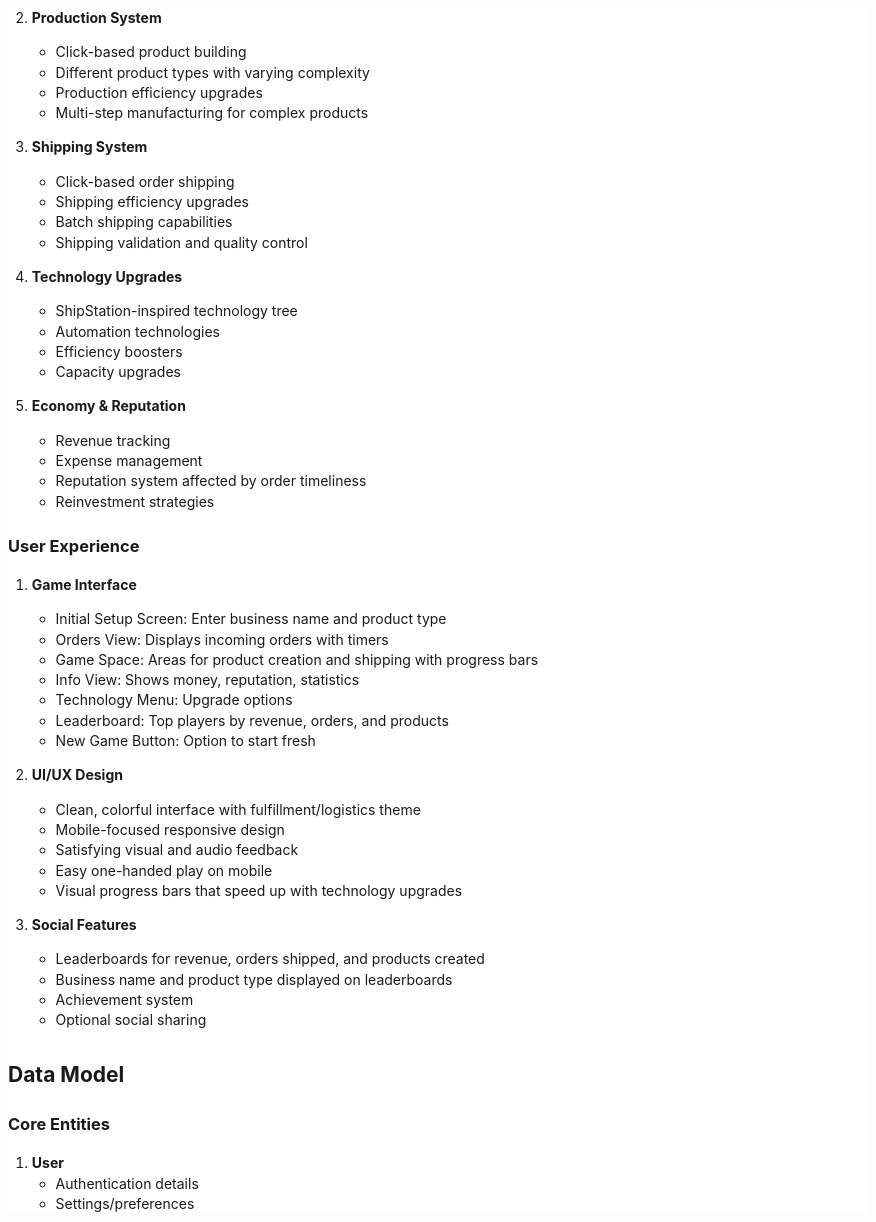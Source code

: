 2. **Production System**
   - Click-based product building
   - Different product types with varying complexity
   - Production efficiency upgrades
   - Multi-step manufacturing for complex products

3. **Shipping System**
   - Click-based order shipping
   - Shipping efficiency upgrades
   - Batch shipping capabilities
   - Shipping validation and quality control

4. **Technology Upgrades**
   - ShipStation-inspired technology tree
   - Automation technologies
   - Efficiency boosters
   - Capacity upgrades

5. **Economy & Reputation**
   - Revenue tracking
   - Expense management
   - Reputation system affected by order timeliness
   - Reinvestment strategies

### User Experience
1. **Game Interface**
   - Initial Setup Screen: Enter business name and product type
   - Orders View: Displays incoming orders with timers
   - Game Space: Areas for product creation and shipping with progress bars
   - Info View: Shows money, reputation, statistics
   - Technology Menu: Upgrade options
   - Leaderboard: Top players by revenue, orders, and products
   - New Game Button: Option to start fresh

2. **UI/UX Design**
   - Clean, colorful interface with fulfillment/logistics theme
   - Mobile-focused responsive design
   - Satisfying visual and audio feedback
   - Easy one-handed play on mobile
   - Visual progress bars that speed up with technology upgrades

3. **Social Features**
   - Leaderboards for revenue, orders shipped, and products created
   - Business name and product type displayed on leaderboards
   - Achievement system
   - Optional social sharing

## Data Model

### Core Entities

1. **User**
   - Authentication details
   - Settings/preferences
